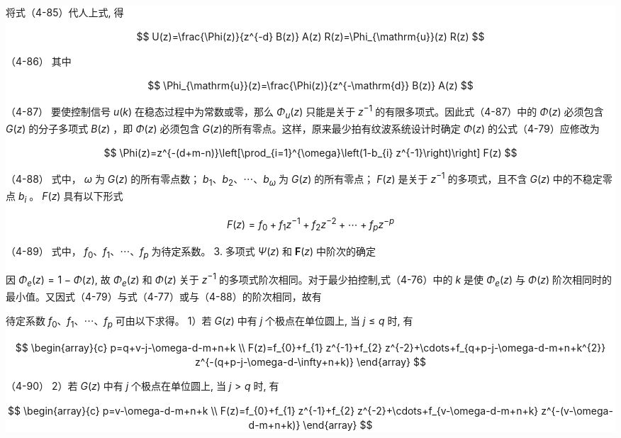 将式（4-85）代人上式, 得

$$
U(z)=\frac{\Phi(z)}{z^{-d} B(z)} A(z) R(z)=\Phi_{\mathrm{u}}(z) R(z)
$$

（4-86）
其中

$$
\Phi_{\mathrm{u}}(z)=\frac{\Phi(z)}{z^{-\mathrm{d}} B(z)} A(z)
$$

（4-87）
要使控制信号 $u(k)$ 在稳态过程中为常数或零，那么 $\Phi_{u}(z)$ 只能是关于 $z^{-1}$ 的有限多项式。因此式（4-87）中的 $\Phi(z)$ 必须包含 $G(z)$ 的分子多项式 $B(z)$ ，即 $\Phi(z)$ 必须包含 $G(z)$的所有零点。这样，原来最少拍有纹波系统设计时确定 $\Phi(z)$ 的公式（4-79）应修改为

$$
\Phi(z)=z^{-(d+m-n)}\left[\prod_{i=1}^{\omega}\left(1-b_{i} z^{-1}\right)\right] F(z)
$$

（4-88）
式中， $\omega$ 为 $G(z)$ 的所有零点数； $b_{1} 、 b_{2} 、 \cdots 、 b_{\omega}$ 为 $G(z)$ 的所有零点； $F(z)$ 是关于 $z^{-1}$ 的多项式，且不含 $G(z)$ 中的不稳定零点 $b_{i}$ 。
$F(z)$ 具有以下形式

$$
F(z)=f_{0}+f_{1} z^{-1}+f_{2} z^{-2}+\cdots+f_{p} z^{-p}
$$

（4-89）
式中， $f_{0} 、 f_{1} 、 \cdots 、 f_{p}$ 为待定系数。
3. 多项式 $\Psi(z)$ 和 $\boldsymbol{F}(z)$ 中阶次的确定

因 $\Phi_{e}(z)=1-\Phi(z)$, 故 $\Phi_{e}(z)$ 和 $\Phi(z)$ 关于 $z^{-1}$ 的多项式阶次相同。对于最少拍控制,式（4-76）中的 $k$ 是使 $\Phi_{e}(z)$ 与 $\Phi(z)$ 阶次相同时的最小值。又因式（4-79）与式（4-77）或与（4-88）的阶次相同，故有

待定系数 $f_{0} 、 f_{1} 、 \cdots 、 f_{p}$ 可由以下求得。
1）若 $G(z)$ 中有 $j$ 个极点在单位圆上, 当 $j \leqslant q$ 时, 有

$$
\begin{array}{c}
p=q+v-j-\omega-d-m+n+k \\
F(z)=f_{0}+f_{1} z^{-1}+f_{2} z^{-2}+\cdots+f_{q+p-j-\omega-d-m+n+k^{2}} z^{-(q+p-j-\omega-d-\infty+n+k)}
\end{array}
$$

（4-90）
2）若 $G(z)$ 中有 $j$ 个极点在单位圆上, 当 $j>q$ 时, 有

$$
\begin{array}{c}
p=v-\omega-d-m+n+k \\
F(z)=f_{0}+f_{1} z^{-1}+f_{2} z^{-2}+\cdots+f_{v-\omega-d-m+n+k} z^{-(v-\omega-d-m+n+k)}
\end{array}
$$
